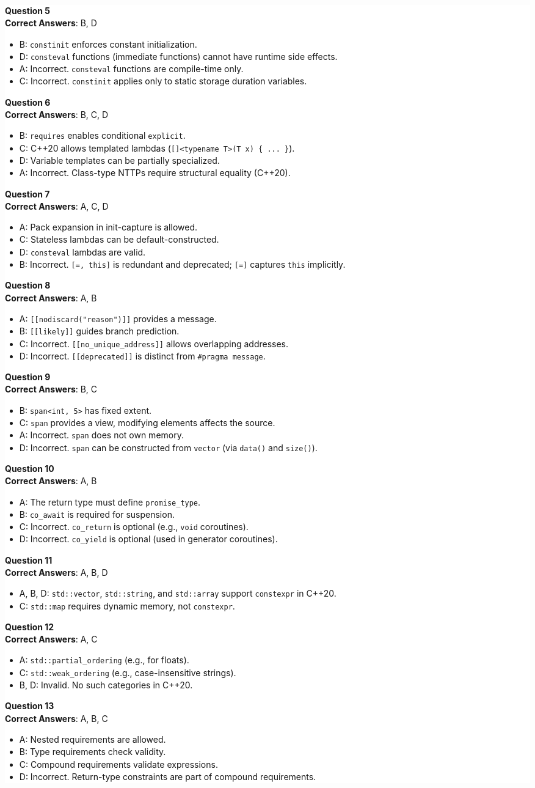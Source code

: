 **Question 5**  
**Correct Answers**: B, D  
- B: `constinit` enforces constant initialization.  
- D: `consteval` functions (immediate functions) cannot have runtime side effects.  
- A: Incorrect. `consteval` functions are compile-time only.  
- C: Incorrect. `constinit` applies only to static storage duration variables.  

**Question 6**  
**Correct Answers**: B, C, D  
- B: `requires` enables conditional `explicit`.  
- C: C++20 allows templated lambdas (`[]<typename T>(T x) { ... }`).  
- D: Variable templates can be partially specialized.  
- A: Incorrect. Class-type NTTPs require structural equality (C++20).  

**Question 7**  
**Correct Answers**: A, C, D  
- A: Pack expansion in init-capture is allowed.  
- C: Stateless lambdas can be default-constructed.  
- D: `consteval` lambdas are valid.  
- B: Incorrect. `[=, this]` is redundant and deprecated; `[=]` captures `this` implicitly.  

**Question 8**  
**Correct Answers**: A, B  
- A: `[[nodiscard("reason")]]` provides a message.  
- B: `[[likely]]` guides branch prediction.  
- C: Incorrect. `[[no_unique_address]]` allows overlapping addresses.  
- D: Incorrect. `[[deprecated]]` is distinct from `#pragma message`.  

**Question 9**  
**Correct Answers**: B, C  
- B: `span<int, 5>` has fixed extent.  
- C: `span` provides a view, modifying elements affects the source.  
- A: Incorrect. `span` does not own memory.  
- D: Incorrect. `span` can be constructed from `vector` (via `data()` and `size()`).  

**Question 10**  
**Correct Answers**: A, B  
- A: The return type must define `promise_type`.  
- B: `co_await` is required for suspension.  
- C: Incorrect. `co_return` is optional (e.g., `void` coroutines).  
- D: Incorrect. `co_yield` is optional (used in generator coroutines).  

**Question 11**  
**Correct Answers**: A, B, D  
- A, B, D: `std::vector`, `std::string`, and `std::array` support `constexpr` in C++20.  
- C: `std::map` requires dynamic memory, not `constexpr`.  

**Question 12**  
**Correct Answers**: A, C  
- A: `std::partial_ordering` (e.g., for floats).  
- C: `std::weak_ordering` (e.g., case-insensitive strings).  
- B, D: Invalid. No such categories in C++20.  

**Question 13**  
**Correct Answers**: A, B, C  
- A: Nested requirements are allowed.  
- B: Type requirements check validity.  
- C: Compound requirements validate expressions.  
- D: Incorrect. Return-type constraints are part of compound requirements.  
